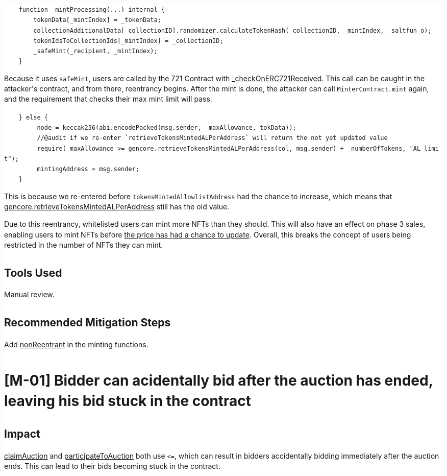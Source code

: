 ```solidity
    function _mintProcessing(...) internal {
        tokenData[_mintIndex] = _tokenData;
        collectionAdditionalData[_collectionID].randomizer.calculateTokenHash(_collectionID, _mintIndex, _saltfun_o);
        tokenIdsToCollectionIds[_mintIndex] = _collectionID;
        _safeMint(_recipient, _mintIndex);
    }
```
Because it uses `safeMint`, users are called by the 721 Contract with [_checkOnERC721Received](https://github.com/OpenZeppelin/openzeppelin-contracts/blob/master/contracts/token/ERC721/ERC721.sol#L312-L315). This call can be caught in the attacker's contract, and from there, reentrancy begins. After the mint is done, the attacker can call `MinterContract.mint` again, and the requirement that checks their max mint limit will pass. 

```solidity
    } else {
         node = keccak256(abi.encodePacked(msg.sender, _maxAllowance, tokData));
         //@audit if we re-enter `retrieveTokensMintedALPerAddress` will return the not yet updated value
         require(_maxAllowance >= gencore.retrieveTokensMintedALPerAddress(col, msg.sender) + _numberOfTokens, "AL limit");
         mintingAddress = msg.sender;
    }
```
This is because we re-entered before `tokensMintedAllowlistAddress` had the chance to increase, which means that [gencore.retrieveTokensMintedALPerAddress](https://github.com/code-423n4/2023-10-nextgen/blob/main/smart-contracts/MinterContract.sol#L217) still has the old value.

Due to this reentrancy, whitelisted users can mint more NFTs than they should. This will also have an effect on phase 3 sales, enabling users to mint NFTs before [the price has had a chance to update](https://github.com/code-423n4/2023-10-nextgen/blob/main/smart-contracts/MinterContract.sol#L240-L254). Overall, this breaks the concept of users being restricted in the number of NFTs they can mint.

## Tools Used
Manual review.

## Recommended Mitigation Steps
Add [nonReentrant](https://github.com/OpenZeppelin/openzeppelin-contracts/blob/master/contracts/utils/ReentrancyGuard.sol#L55-L59) in the minting functions.



# [M-01] Bidder can acidentally bid after the auction has ended, leaving his bid stuck in the contract

## Impact
[claimAuction](https://github.com/code-423n4/2023-10-nextgen/blob/main/smart-contracts/AuctionDemo.sol#L104-L120) and [participateToAuction](https://github.com/code-423n4/2023-10-nextgen/blob/main/smart-contracts/AuctionDemo.sol#L58) both use `<=`, which can result in bidders accidentally bidding immediately after the auction ends. This can lead to their bids becoming stuck in the contract.
